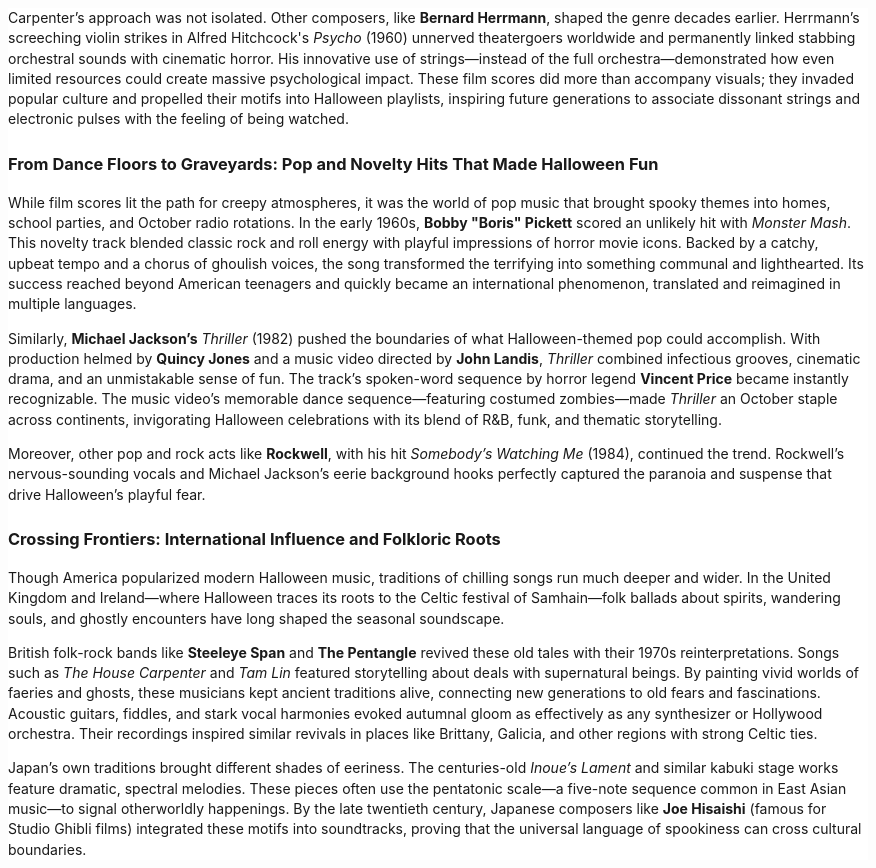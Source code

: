 Carpenter’s approach was not isolated. Other composers, like **Bernard Herrmann**, shaped the genre
decades earlier. Herrmann’s screeching violin strikes in Alfred Hitchcock's _Psycho_ (1960) unnerved
theatergoers worldwide and permanently linked stabbing orchestral sounds with cinematic horror. His
innovative use of strings—instead of the full orchestra—demonstrated how even limited resources
could create massive psychological impact. These film scores did more than accompany visuals; they
invaded popular culture and propelled their motifs into Halloween playlists, inspiring future
generations to associate dissonant strings and electronic pulses with the feeling of being watched.

### From Dance Floors to Graveyards: Pop and Novelty Hits That Made Halloween Fun

While film scores lit the path for creepy atmospheres, it was the world of pop music that brought
spooky themes into homes, school parties, and October radio rotations. In the early 1960s, **Bobby
"Boris" Pickett** scored an unlikely hit with _Monster Mash_. This novelty track blended classic
rock and roll energy with playful impressions of horror movie icons. Backed by a catchy, upbeat
tempo and a chorus of ghoulish voices, the song transformed the terrifying into something communal
and lighthearted. Its success reached beyond American teenagers and quickly became an international
phenomenon, translated and reimagined in multiple languages.

Similarly, **Michael Jackson’s** _Thriller_ (1982) pushed the boundaries of what Halloween-themed
pop could accomplish. With production helmed by **Quincy Jones** and a music video directed by
**John Landis**, _Thriller_ combined infectious grooves, cinematic drama, and an unmistakable sense
of fun. The track’s spoken-word sequence by horror legend **Vincent Price** became instantly
recognizable. The music video’s memorable dance sequence—featuring costumed zombies—made _Thriller_
an October staple across continents, invigorating Halloween celebrations with its blend of R&B,
funk, and thematic storytelling.

Moreover, other pop and rock acts like **Rockwell**, with his hit _Somebody’s Watching Me_ (1984),
continued the trend. Rockwell’s nervous-sounding vocals and Michael Jackson’s eerie background hooks
perfectly captured the paranoia and suspense that drive Halloween’s playful fear.

### Crossing Frontiers: International Influence and Folkloric Roots

Though America popularized modern Halloween music, traditions of chilling songs run much deeper and
wider. In the United Kingdom and Ireland—where Halloween traces its roots to the Celtic festival of
Samhain—folk ballads about spirits, wandering souls, and ghostly encounters have long shaped the
seasonal soundscape.

British folk-rock bands like **Steeleye Span** and **The Pentangle** revived these old tales with
their 1970s reinterpretations. Songs such as _The House Carpenter_ and _Tam Lin_ featured
storytelling about deals with supernatural beings. By painting vivid worlds of faeries and ghosts,
these musicians kept ancient traditions alive, connecting new generations to old fears and
fascinations. Acoustic guitars, fiddles, and stark vocal harmonies evoked autumnal gloom as
effectively as any synthesizer or Hollywood orchestra. Their recordings inspired similar revivals in
places like Brittany, Galicia, and other regions with strong Celtic ties.

Japan’s own traditions brought different shades of eeriness. The centuries-old _Inoue’s Lament_ and
similar kabuki stage works feature dramatic, spectral melodies. These pieces often use the
pentatonic scale—a five-note sequence common in East Asian music—to signal otherworldly happenings.
By the late twentieth century, Japanese composers like **Joe Hisaishi** (famous for Studio Ghibli
films) integrated these motifs into soundtracks, proving that the universal language of spookiness
can cross cultural boundaries.
